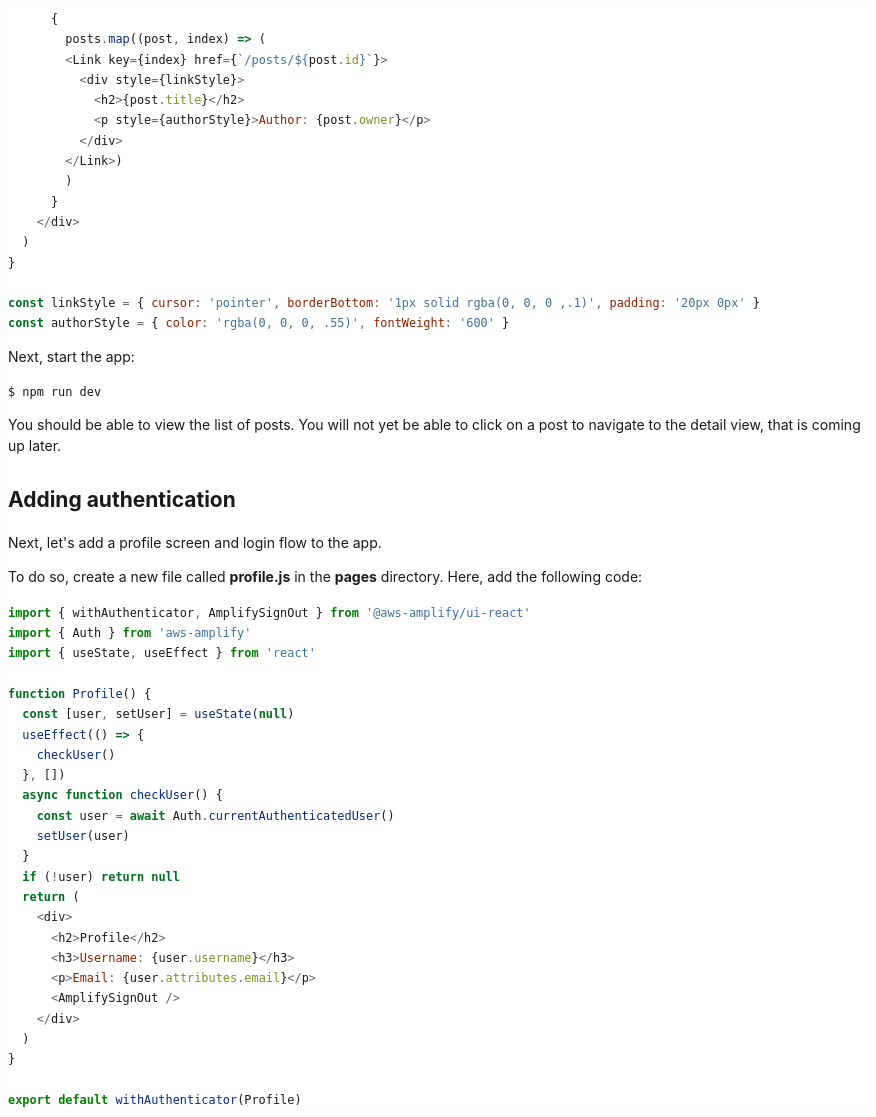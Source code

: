 ```js
      {
        posts.map((post, index) => (
        <Link key={index} href={`/posts/${post.id}`}>
          <div style={linkStyle}>
            <h2>{post.title}</h2>
            <p style={authorStyle}>Author: {post.owner}</p>
          </div>
        </Link>)
        )
      }
    </div>
  )
}

const linkStyle = { cursor: 'pointer', borderBottom: '1px solid rgba(0, 0, 0 ,.1)', padding: '20px 0px' }
const authorStyle = { color: 'rgba(0, 0, 0, .55)', fontWeight: '600' }
```

Next, start the app:

```sh
$ npm run dev
```

You should be able to view the list of posts. You will not yet be able to click on a post to navigate to the detail view, that is coming up later.

## Adding authentication

Next, let's add a profile screen and login flow to the app.

To do so, create a new file called __profile.js__ in the __pages__ directory. Here, add the following code:

```js
import { withAuthenticator, AmplifySignOut } from '@aws-amplify/ui-react'
import { Auth } from 'aws-amplify'
import { useState, useEffect } from 'react'

function Profile() {
  const [user, setUser] = useState(null)
  useEffect(() => {
    checkUser()
  }, [])
  async function checkUser() {
    const user = await Auth.currentAuthenticatedUser()
    setUser(user)
  }
  if (!user) return null
  return (
    <div>
      <h2>Profile</h2>
      <h3>Username: {user.username}</h3>
      <p>Email: {user.attributes.email}</p>
      <AmplifySignOut />
    </div>
  )
}

export default withAuthenticator(Profile)
```
